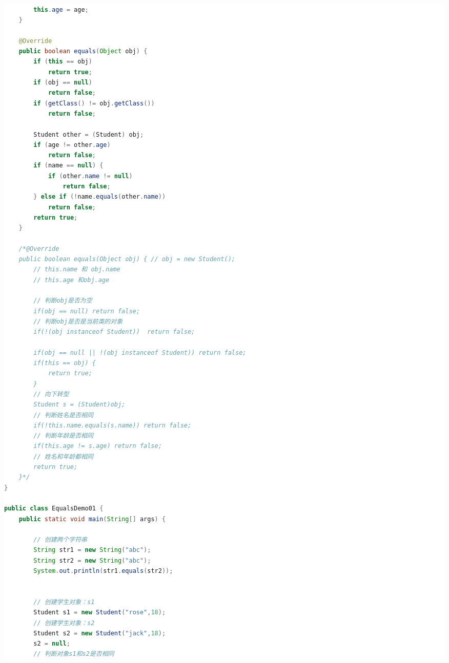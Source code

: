 ```java
		this.age = age;
	}
    
	@Override
	public boolean equals(Object obj) {
		if (this == obj)
			return true;
		if (obj == null)
			return false;
		if (getClass() != obj.getClass())
			return false;
		
		Student other = (Student) obj;
		if (age != other.age)
			return false;
		if (name == null) {
			if (other.name != null)
				return false;
		} else if (!name.equals(other.name))
			return false;
		return true;
	}
	
	/*@Override
	public boolean equals(Object obj) { // obj = new Student();
		// this.name 和 obj.name
		// this.age 和obj.age
		
		// 判断obj是否为空
		if(obj == null) return false;
		// 判断obj是否是当前类的对象
		if(!(obj instanceof Student))  return false;
		
		if(obj == null || !(obj instanceof Student)) return false;
		if(this == obj) {
			return true;
		}
		// 向下转型
		Student s = (Student)obj;
		// 判断姓名是否相同
		if(!this.name.equals(s.name)) return false;
		// 判断年龄是否相同
		if(this.age != s.age) return false;
		// 姓名和年龄都相同
		return true;
	}*/
}

public class EqualsDemo01 {
	public static void main(String[] args) {
		
		// 创建两个字符串
		String str1 = new String("abc");
		String str2 = new String("abc");
		System.out.println(str1.equals(str2));
		
		
		// 创建学生对象：s1
		Student s1 = new Student("rose",18);
		// 创建学生对象：s2
		Student s2 = new Student("jack",18);
		s2 = null;
		// 判断对象s1和s2是否相同
```